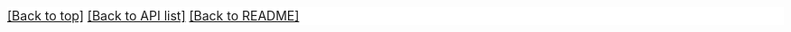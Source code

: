```php
```


[[Back to top]](#) [[Back to API list]](../../../../README.md#documentation-for-api-endpoints) [[Back to README]](../../../../README.md)

